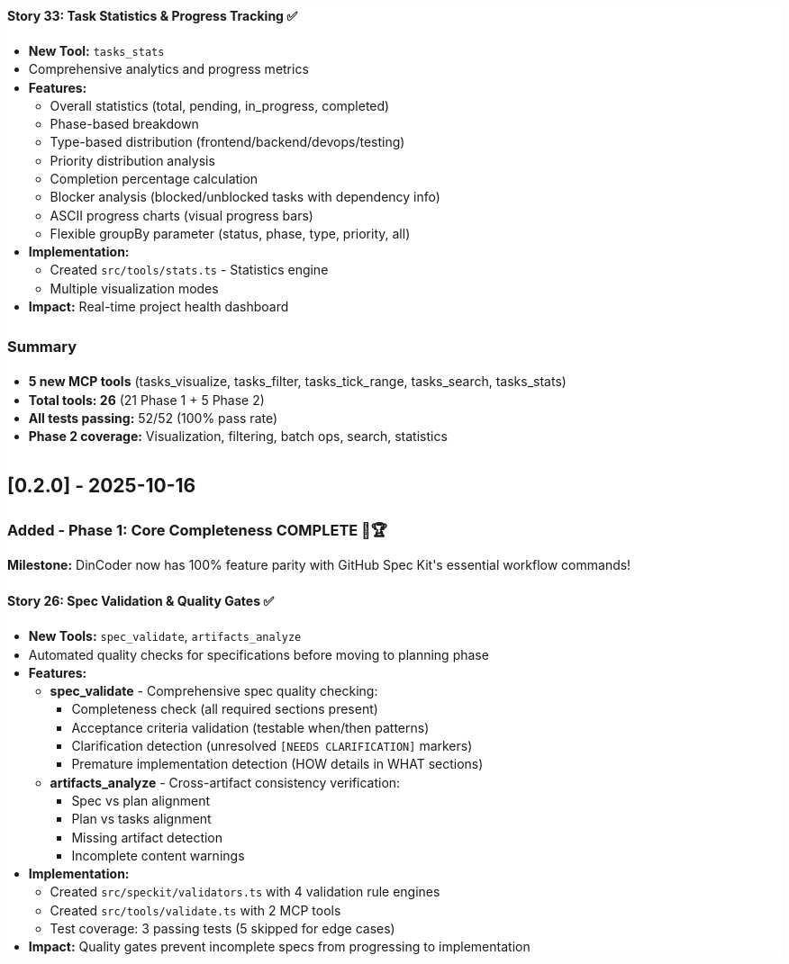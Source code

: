 #### Story 33: Task Statistics & Progress Tracking ✅
- **New Tool:** `tasks_stats`
- Comprehensive analytics and progress metrics
- **Features:**
  - Overall statistics (total, pending, in_progress, completed)
  - Phase-based breakdown
  - Type-based distribution (frontend/backend/devops/testing)
  - Priority distribution analysis
  - Completion percentage calculation
  - Blocker analysis (blocked/unblocked tasks with dependency info)
  - ASCII progress charts (visual progress bars)
  - Flexible groupBy parameter (status, phase, type, priority, all)
- **Implementation:**
  - Created `src/tools/stats.ts` - Statistics engine
  - Multiple visualization modes
- **Impact:** Real-time project health dashboard

### Summary
- **5 new MCP tools** (tasks_visualize, tasks_filter, tasks_tick_range, tasks_search, tasks_stats)
- **Total tools: 26** (21 Phase 1 + 5 Phase 2)
- **All tests passing:** 52/52 (100% pass rate)
- **Phase 2 coverage:** Visualization, filtering, batch ops, search, statistics

## [0.2.0] - 2025-10-16

### Added - Phase 1: Core Completeness COMPLETE 🎉🏆

**Milestone:** DinCoder now has 100% feature parity with GitHub Spec Kit's essential workflow commands!

#### Story 26: Spec Validation & Quality Gates ✅
- **New Tools:** `spec_validate`, `artifacts_analyze`
- Automated quality checks for specifications before moving to planning phase
- **Features:**
  - **spec_validate** - Comprehensive spec quality checking:
    - Completeness check (all required sections present)
    - Acceptance criteria validation (testable when/then patterns)
    - Clarification detection (unresolved `[NEEDS CLARIFICATION]` markers)
    - Premature implementation detection (HOW details in WHAT sections)
  - **artifacts_analyze** - Cross-artifact consistency verification:
    - Spec vs plan alignment
    - Plan vs tasks alignment
    - Missing artifact detection
    - Incomplete content warnings
- **Implementation:**
  - Created `src/speckit/validators.ts` with 4 validation rule engines
  - Created `src/tools/validate.ts` with 2 MCP tools
  - Test coverage: 3 passing tests (5 skipped for edge cases)
- **Impact:** Quality gates prevent incomplete specs from progressing to implementation

